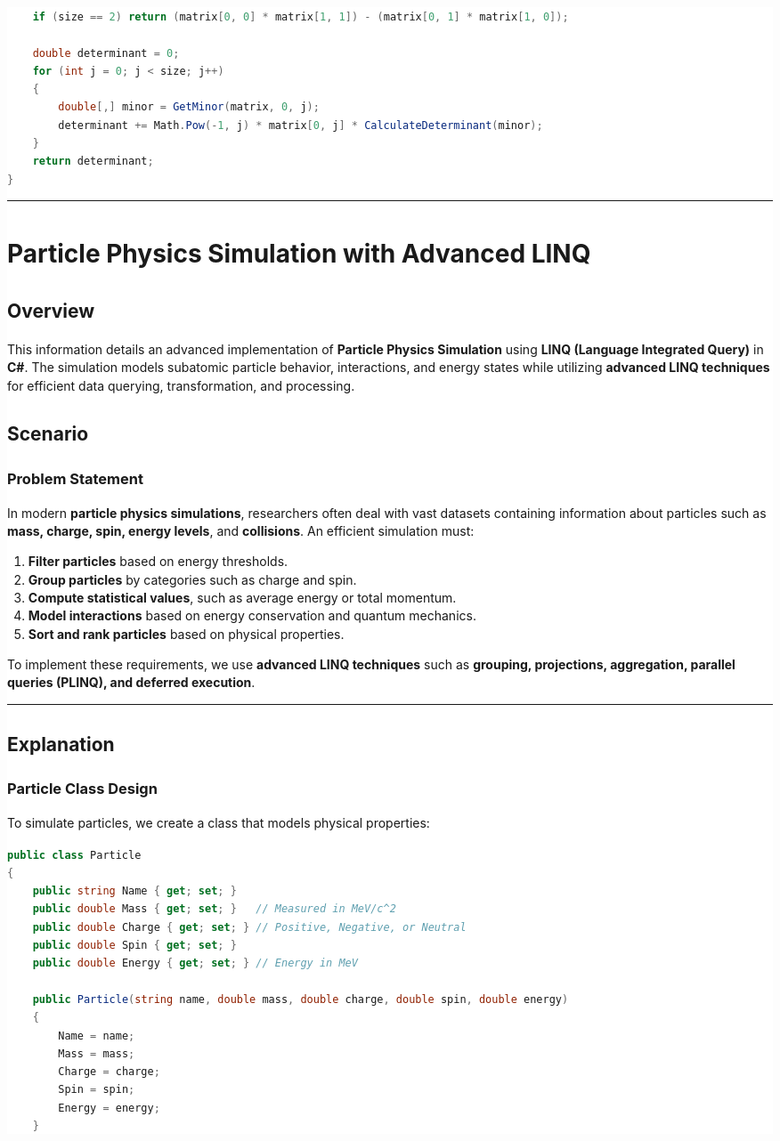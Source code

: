 ```csharp
    if (size == 2) return (matrix[0, 0] * matrix[1, 1]) - (matrix[0, 1] * matrix[1, 0]);

    double determinant = 0;
    for (int j = 0; j < size; j++)
    {
        double[,] minor = GetMinor(matrix, 0, j);
        determinant += Math.Pow(-1, j) * matrix[0, j] * CalculateDeterminant(minor);
    }
    return determinant;
}
```
---

# **Particle Physics Simulation with Advanced LINQ**

## **Overview**
This information details an advanced implementation of **Particle Physics Simulation** using **LINQ (Language Integrated Query)** in **C#**. The simulation models subatomic particle behavior, interactions, and energy states while utilizing **advanced LINQ techniques** for efficient data querying, transformation, and processing.

## **Scenario**
### **Problem Statement**
In modern **particle physics simulations**, researchers often deal with vast datasets containing information about particles such as **mass, charge, spin, energy levels**, and **collisions**. An efficient simulation must:

1. **Filter particles** based on energy thresholds.
2. **Group particles** by categories such as charge and spin.
3. **Compute statistical values**, such as average energy or total momentum.
4. **Model interactions** based on energy conservation and quantum mechanics.
5. **Sort and rank particles** based on physical properties.

To implement these requirements, we use **advanced LINQ techniques** such as **grouping, projections, aggregation, parallel queries (PLINQ), and deferred execution**.

---

## **Explanation**

### **Particle Class Design**
To simulate particles, we create a class that models physical properties:

```csharp
public class Particle
{
    public string Name { get; set; }
    public double Mass { get; set; }   // Measured in MeV/c^2
    public double Charge { get; set; } // Positive, Negative, or Neutral
    public double Spin { get; set; }
    public double Energy { get; set; } // Energy in MeV
    
    public Particle(string name, double mass, double charge, double spin, double energy)
    {
        Name = name;
        Mass = mass;
        Charge = charge;
        Spin = spin;
        Energy = energy;
    }
```